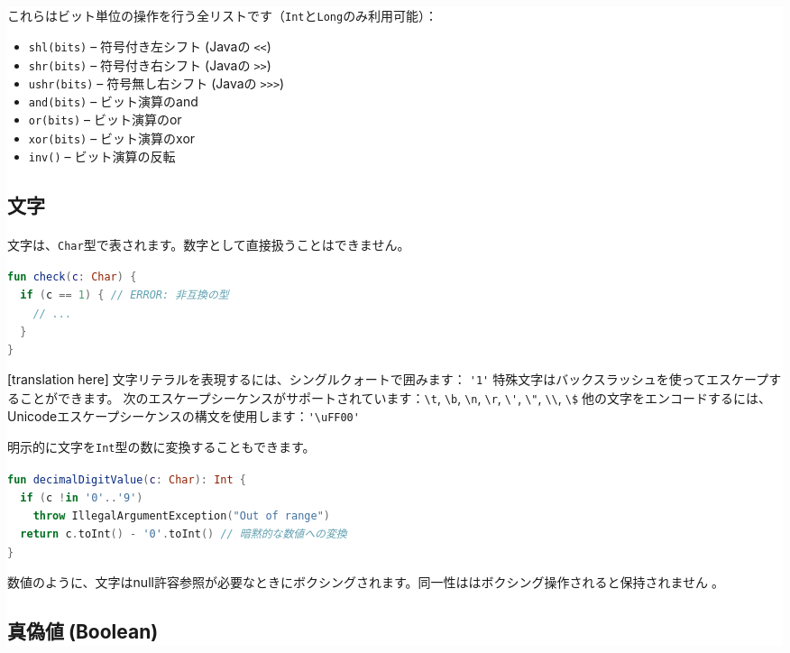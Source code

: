 
これらはビット単位の操作を行う全リストです（`Int`と`Long`のみ利用可能）：



* `shl(bits)` – 符号付き左シフト (Javaの `<<`)
* `shr(bits)` – 符号付き右シフト (Javaの `>>`)
* `ushr(bits)` – 符号無し右シフト (Javaの `>>>`)
* `and(bits)` – ビット演算のand
* `or(bits)` – ビット演算のor
* `xor(bits)` – ビット演算のxor
* `inv()` – ビット演算の反転



## 文字



文字は、`Char`型で表されます。数字として直接扱うことはできません。



``` kotlin
fun check(c: Char) {
  if (c == 1) { // ERROR: 非互換の型
    // ...
  }
}
```



[translation here]
文字リテラルを表現するには、シングルクォートで囲みます： `'1'`
特殊文字はバックスラッシュを使ってエスケープすることができます。
次のエスケープシーケンスがサポートされています：`\t`, `\b`, `\n`, `\r`, `\'`, `\"`, `\\`, `\$`
他の文字をエンコードするには、Unicodeエスケープシーケンスの構文を使用します：`'\uFF00'`




明示的に文字を`Int`型の数に変換することもできます。



``` kotlin
fun decimalDigitValue(c: Char): Int {
  if (c !in '0'..'9')
    throw IllegalArgumentException("Out of range")
  return c.toInt() - '0'.toInt() // 暗黙的な数値への変換
}
```



数値のように、文字はnull許容参照が必要なときにボクシングされます。同一性ははボクシング操作されると保持されません 。



## 真偽値 (Boolean)


